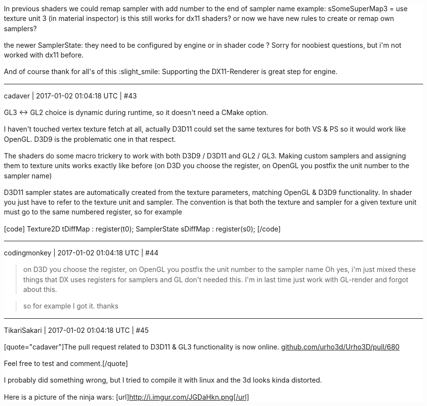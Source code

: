 In previous shaders we could remap sampler with add number to the end of sampler name
example: sSomeSuperMap3 = use texture unit 3 (in material inspector)
is this still works for dx11 shaders? or now we have new rules to create or remap own samplers?

the newer SamplerState: they need to be configured by engine or in shader code ?
Sorry for noobiest questions, but i'm not worked with dx11 before.

And of course thank for all's of this :slight_smile: Supporting the DX11-Renderer is great step for engine.

-------------------------

cadaver | 2017-01-02 01:04:18 UTC | #43

GL3 <-> GL2 choice is dynamic during runtime, so it doesn't need a CMake option.

I haven't touched vertex texture fetch at all, actually D3D11 could set the same textures for both VS & PS so it would work like OpenGL. D3D9 is the problematic one in that respect.

The shaders do some macro trickery to work with both D3D9 / D3D11 and GL2 / GL3. Making custom samplers and assigning them to texture units works exactly like before (on D3D you choose the register, on OpenGL you postfix the unit number to the sampler name)

D3D11 sampler states are automatically created from the texture parameters, matching OpenGL & D3D9 functionality. In shader you just have to refer to the texture unit and sampler. The convention is that both the texture and sampler for a given texture unit must go to the same numbered register, so for example

[code]
Texture2D tDiffMap : register(t0);
SamplerState sDiffMap : register(s0);
[/code]

-------------------------

codingmonkey | 2017-01-02 01:04:18 UTC | #44

>on D3D you choose the register, on OpenGL you postfix the unit number to the sampler name
Oh yes, i'm just mixed these things that DX uses registers for samplers and GL don't needed this. I'm in last time just work with GL-render and forgot about this.

>so for example
I got it. thanks

-------------------------

TikariSakari | 2017-01-02 01:04:18 UTC | #45

[quote="cadaver"]The pull request related to D3D11 & GL3 functionality is now online. [github.com/urho3d/Urho3D/pull/680](https://github.com/urho3d/Urho3D/pull/680) 

Feel free to test and comment.[/quote]

I probably did something wrong, but I tried to compile it with linux and the 3d looks kinda distorted.

Here is a picture of the ninja wars:
[url]http://i.imgur.com/JGDaHkn.png[/url]
